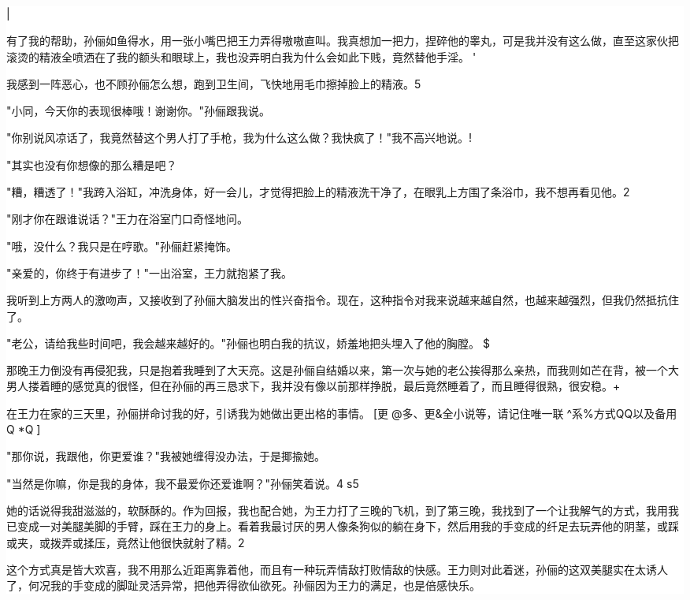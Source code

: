  |



有了我的帮助，孙俪如鱼得水，用一张小嘴巴把王力弄得嗷嗷直叫。我真想加一把力，捏碎他的睾丸，可是我并没有这么做，直至这家伙把滚烫的精液全喷洒在了我的额头和眼球上，我也没弄明白我为什么会如此下贱，竟然替他手淫。 '



我感到一阵恶心，也不顾孙俪怎么想，跑到卫生间，飞快地用毛巾擦掉脸上的精液。5



"小同，今天你的表现很棒哦！谢谢你。"孙俪跟我说。



"你别说风凉话了，我竟然替这个男人打了手枪，我为什么这么做？我快疯了！"我不高兴地说。!



"其实也没有你想像的那么糟是吧？



"糟，糟透了！"我跨入浴缸，冲洗身体，好一会儿，才觉得把脸上的精液洗干净了，在眼乳上方围了条浴巾，我不想再看见他。2



"刚才你在跟谁说话？"王力在浴室门口奇怪地问。



"哦，没什么？我只是在哼歌。"孙俪赶紧掩饰。



"亲爱的，你终于有进步了！"一出浴室，王力就抱紧了我。



我听到上方两人的激吻声，又接收到了孙俪大脑发出的性兴奋指令。现在，这种指令对我来说越来越自然，也越来越强烈，但我仍然抵抗住了。



"老公，请给我些时间吧，我会越来越好的。"孙俪也明白我的抗议，娇羞地把头埋入了他的胸膛。 $



那晚王力倒没有再侵犯我，只是抱着我睡到了大天亮。这是孙俪自结婚以来，第一次与她的老公挨得那么亲热，而我则如芒在背，被一个大男人搂着睡的感觉真的很怪，但在孙俪的再三恳求下，我并没有像以前那样挣脱，最后竟然睡着了，而且睡得很熟，很安稳。+



在王力在家的三天里，孙俪拼命讨我的好，引诱我为她做出更出格的事情。 [更 @多、更&全小说等，请记住唯一联 ^系%方式QQ以及备用Q *Q ]



"那你说，我跟他，你更爱谁？"我被她缠得没办法，于是揶揄她。



"当然是你嘛，你是我的身体，我不最爱你还爱谁啊？"孙俪笑着说。4 s5



她的话说得我甜滋滋的，软酥酥的。作为回报，我也配合她，为王力打了三晚的飞机，到了第三晚，我找到了一个让我解气的方式，我用我已变成一对美腿美脚的手臂，踩在王力的身上。看着我最讨厌的男人像条狗似的躺在身下，然后用我的手变成的纤足去玩弄他的阴茎，或踩或夹，或拨弄或揉压，竟然让他很快就射了精。2



这个方式真是皆大欢喜，我不用那么近距离靠着他，而且有一种玩弄情敌打败情敌的快感。王力则对此着迷，孙俪的这双美腿实在太诱人了，何况我的手变成的脚趾灵活异常，把他弄得欲仙欲死。孙俪因为王力的满足，也是倍感快乐。
